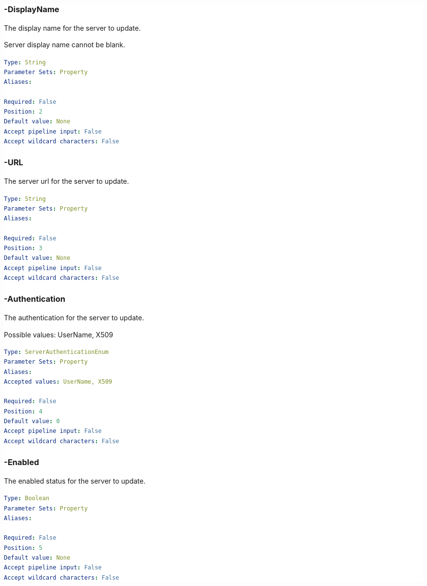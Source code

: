 ### -DisplayName
The display name for the server to update.

Server display name cannot be blank.

```yaml
Type: String
Parameter Sets: Property
Aliases:

Required: False
Position: 2
Default value: None
Accept pipeline input: False
Accept wildcard characters: False
```

### -URL
The server url for the server to update.

```yaml
Type: String
Parameter Sets: Property
Aliases:

Required: False
Position: 3
Default value: None
Accept pipeline input: False
Accept wildcard characters: False
```

### -Authentication
The authentication for the server to update.

Possible values: UserName, X509

```yaml
Type: ServerAuthenticationEnum
Parameter Sets: Property
Aliases:
Accepted values: UserName, X509

Required: False
Position: 4
Default value: 0
Accept pipeline input: False
Accept wildcard characters: False
```

### -Enabled
The enabled status for the server to update.

```yaml
Type: Boolean
Parameter Sets: Property
Aliases:

Required: False
Position: 5
Default value: None
Accept pipeline input: False
Accept wildcard characters: False
```
